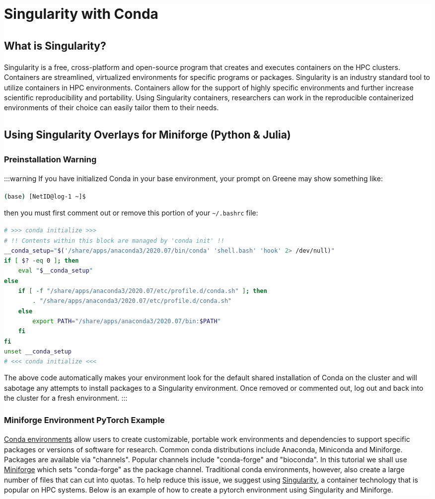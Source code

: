 # Singularity with Conda

## What is Singularity?
Singularity is a free, cross-platform and open-source program that creates and executes containers on the HPC clusters. Containers are streamlined, virtualized environments for specific programs or packages. Singularity is an industry standard tool to utilize containers in HPC environments. Containers allow for the support of highly specific environments and further increase scientific reproducibility and portability. Using Singularity containers, researchers can work in the reproducible containerized environments of their choice can easily tailor them to their needs.

## Using Singularity Overlays for Miniforge (Python & Julia)
### Preinstallation Warning
:::warning
If you have initialized Conda in your base environment, your prompt on Greene may show something like: 
```sh
(base) [NetID@log-1 ~]$
```
then you must first comment out or remove this portion of your `~/.bashrc` file:

```bash
# >>> conda initialize >>>
# !! Contents within this block are managed by 'conda init' !!
__conda_setup="$('/share/apps/anaconda3/2020.07/bin/conda' 'shell.bash' 'hook' 2> /dev/null)"
if [ $? -eq 0 ]; then
    eval "$__conda_setup"
else
    if [ -f "/share/apps/anaconda3/2020.07/etc/profile.d/conda.sh" ]; then
        . "/share/apps/anaconda3/2020.07/etc/profile.d/conda.sh"
    else
        export PATH="/share/apps/anaconda3/2020.07/bin:$PATH"
    fi
fi
unset __conda_setup
# <<< conda initialize <<<
```

The above code automatically makes your environment look for the default shared installation of Conda on the cluster and will sabotage  any attempts to install packages to a Singularity environment. Once removed or commented out, log out and back into the cluster for a fresh environment.
:::

### Miniforge Environment PyTorch Example
[Conda environments](https://conda.io/projects/conda/en/latest/user-guide/tasks/manage-environments.html) allow users to create customizable, portable work environments and dependencies to support specific packages or versions of software for research. Common conda distributions include Anaconda, Miniconda and Miniforge. Packages are available via "channels". Popular channels include "conda-forge" and "bioconda".  In this tutorial we shall use [Miniforge](https://github.com/conda-forge/miniforge) which sets "conda-forge" as the package channel. Traditional conda environments, however, also create a large number of files that can cut into quotas. To help reduce this issue, we suggest using [Singularity](https://docs.sylabs.io/guides/4.1/user-guide/), a container technology that is popular on HPC systems. Below is an example of how to create a pytorch environment using Singularity and Miniforge.
